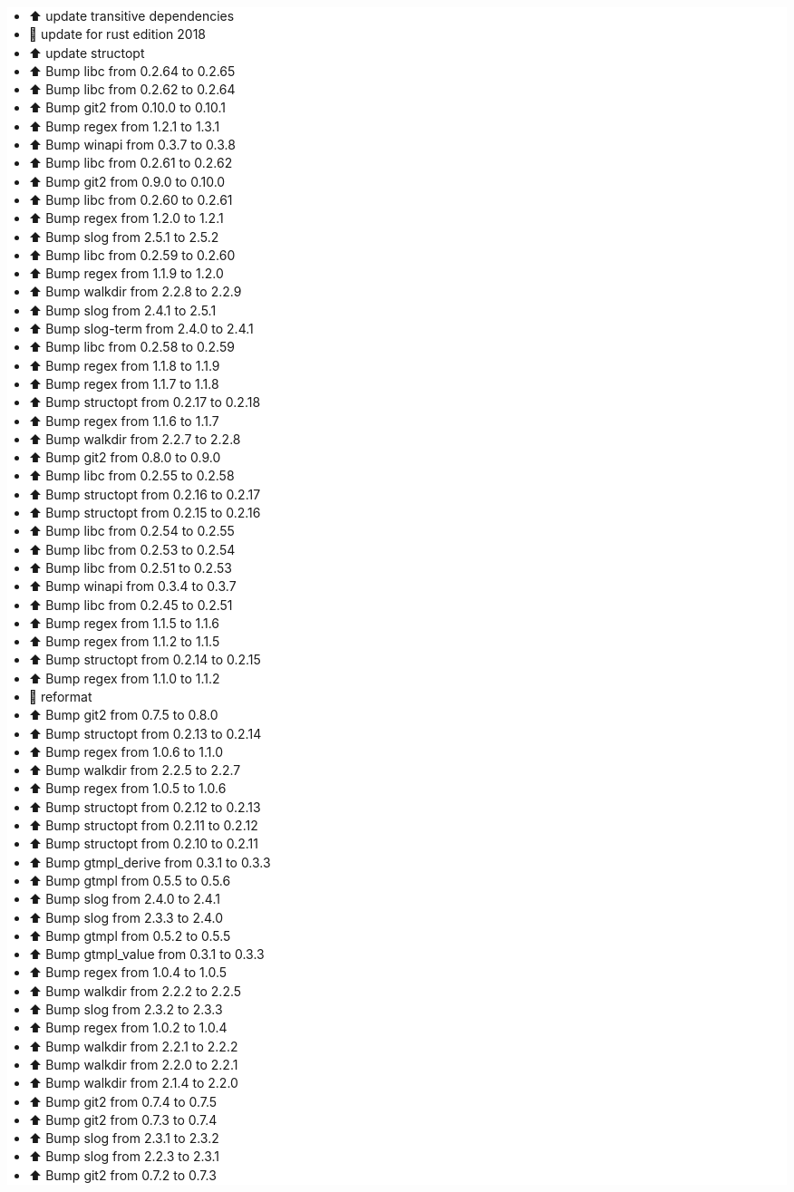 - ⬆️  update transitive dependencies
- 🎨  update for rust edition 2018
- ⬆️  update structopt
- ⬆️  Bump libc from 0.2.64 to 0.2.65
- ⬆️  Bump libc from 0.2.62 to 0.2.64
- ⬆️  Bump git2 from 0.10.0 to 0.10.1
- ⬆️  Bump regex from 1.2.1 to 1.3.1
- ⬆️  Bump winapi from 0.3.7 to 0.3.8
- ⬆️  Bump libc from 0.2.61 to 0.2.62
- ⬆️  Bump git2 from 0.9.0 to 0.10.0
- ⬆️  Bump libc from 0.2.60 to 0.2.61
- ⬆️  Bump regex from 1.2.0 to 1.2.1
- ⬆️  Bump slog from 2.5.1 to 2.5.2
- ⬆️  Bump libc from 0.2.59 to 0.2.60
- ⬆️  Bump regex from 1.1.9 to 1.2.0
- ⬆️  Bump walkdir from 2.2.8 to 2.2.9
- ⬆️  Bump slog from 2.4.1 to 2.5.1
- ⬆️  Bump slog-term from 2.4.0 to 2.4.1
- ⬆️  Bump libc from 0.2.58 to 0.2.59
- ⬆️  Bump regex from 1.1.8 to 1.1.9
- ⬆️  Bump regex from 1.1.7 to 1.1.8
- ⬆️  Bump structopt from 0.2.17 to 0.2.18
- ⬆️  Bump regex from 1.1.6 to 1.1.7
- ⬆️  Bump walkdir from 2.2.7 to 2.2.8
- ⬆️  Bump git2 from 0.8.0 to 0.9.0
- ⬆️  Bump libc from 0.2.55 to 0.2.58
- ⬆️  Bump structopt from 0.2.16 to 0.2.17
- ⬆️  Bump structopt from 0.2.15 to 0.2.16
- ⬆️  Bump libc from 0.2.54 to 0.2.55
- ⬆️  Bump libc from 0.2.53 to 0.2.54
- ⬆️  Bump libc from 0.2.51 to 0.2.53
- ⬆️  Bump winapi from 0.3.4 to 0.3.7
- ⬆️  Bump libc from 0.2.45 to 0.2.51
- ⬆️  Bump regex from 1.1.5 to 1.1.6
- ⬆️  Bump regex from 1.1.2 to 1.1.5
- ⬆️  Bump structopt from 0.2.14 to 0.2.15
- ⬆️  Bump regex from 1.1.0 to 1.1.2
- 🎨  reformat
- ⬆️  Bump git2 from 0.7.5 to 0.8.0
- ⬆️  Bump structopt from 0.2.13 to 0.2.14
- ⬆️  Bump regex from 1.0.6 to 1.1.0
- ⬆️  Bump walkdir from 2.2.5 to 2.2.7
- ⬆️  Bump regex from 1.0.5 to 1.0.6
- ⬆️  Bump structopt from 0.2.12 to 0.2.13
- ⬆️  Bump structopt from 0.2.11 to 0.2.12
- ⬆️  Bump structopt from 0.2.10 to 0.2.11
- ⬆️  Bump gtmpl_derive from 0.3.1 to 0.3.3
- ⬆️  Bump gtmpl from 0.5.5 to 0.5.6
- ⬆️  Bump slog from 2.4.0 to 2.4.1
- ⬆️  Bump slog from 2.3.3 to 2.4.0
- ⬆️  Bump gtmpl from 0.5.2 to 0.5.5
- ⬆️  Bump gtmpl_value from 0.3.1 to 0.3.3
- ⬆️  Bump regex from 1.0.4 to 1.0.5
- ⬆️  Bump walkdir from 2.2.2 to 2.2.5
- ⬆️  Bump slog from 2.3.2 to 2.3.3
- ⬆️  Bump regex from 1.0.2 to 1.0.4
- ⬆️  Bump walkdir from 2.2.1 to 2.2.2
- ⬆️  Bump walkdir from 2.2.0 to 2.2.1
- ⬆️  Bump walkdir from 2.1.4 to 2.2.0
- ⬆️  Bump git2 from 0.7.4 to 0.7.5
- ⬆️  Bump git2 from 0.7.3 to 0.7.4
- ⬆️  Bump slog from 2.3.1 to 2.3.2
- ⬆️  Bump slog from 2.2.3 to 2.3.1
- ⬆️  Bump git2 from 0.7.2 to 0.7.3